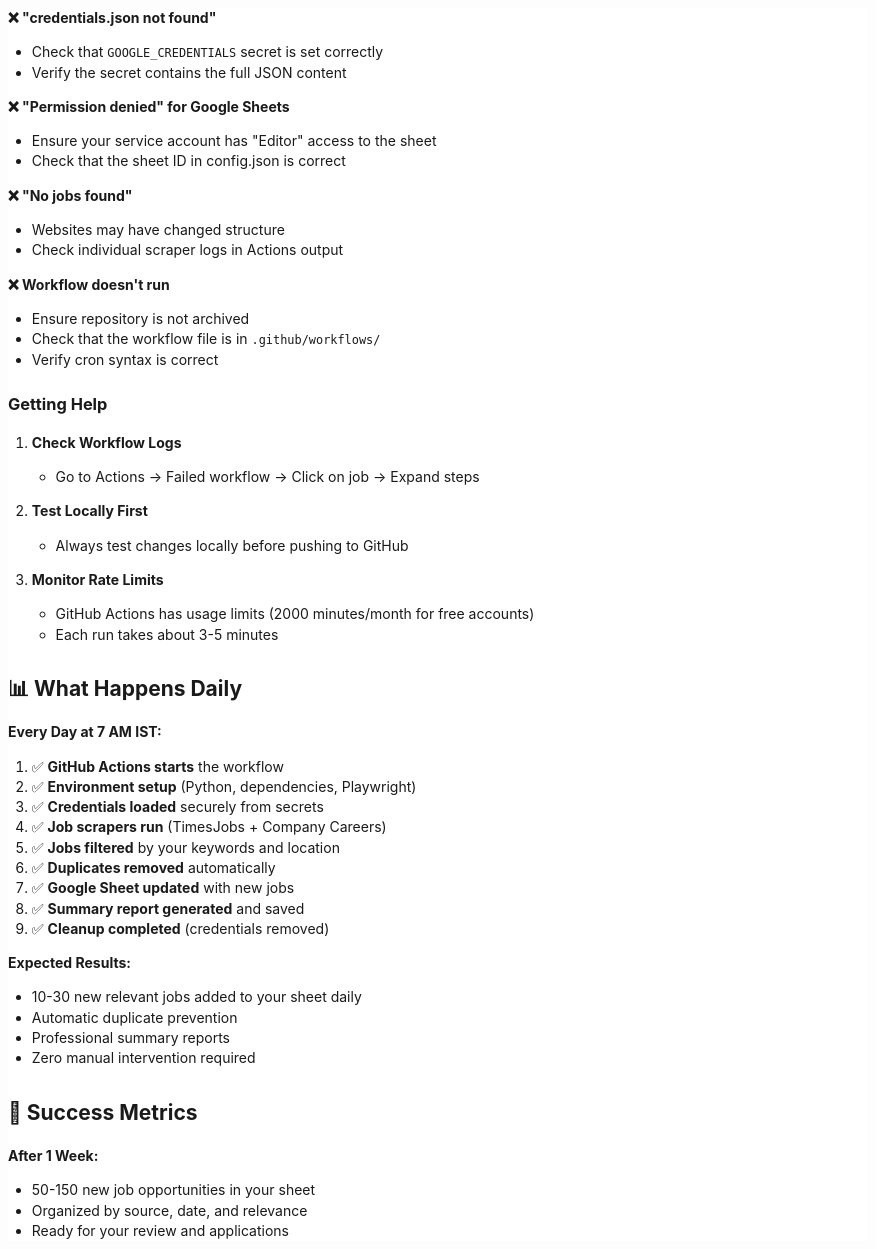 **❌ "credentials.json not found"**
- Check that `GOOGLE_CREDENTIALS` secret is set correctly
- Verify the secret contains the full JSON content

**❌ "Permission denied" for Google Sheets**
- Ensure your service account has "Editor" access to the sheet
- Check that the sheet ID in config.json is correct

**❌ "No jobs found"**
- Websites may have changed structure
- Check individual scraper logs in Actions output

**❌ Workflow doesn't run**
- Ensure repository is not archived
- Check that the workflow file is in `.github/workflows/`
- Verify cron syntax is correct

### Getting Help

1. **Check Workflow Logs**
   - Go to Actions → Failed workflow → Click on job → Expand steps

2. **Test Locally First**
   - Always test changes locally before pushing to GitHub

3. **Monitor Rate Limits**
   - GitHub Actions has usage limits (2000 minutes/month for free accounts)
   - Each run takes about 3-5 minutes

## 📊 What Happens Daily

**Every Day at 7 AM IST:**

1. ✅ **GitHub Actions starts** the workflow
2. ✅ **Environment setup** (Python, dependencies, Playwright)
3. ✅ **Credentials loaded** securely from secrets
4. ✅ **Job scrapers run** (TimesJobs + Company Careers)
5. ✅ **Jobs filtered** by your keywords and location
6. ✅ **Duplicates removed** automatically
7. ✅ **Google Sheet updated** with new jobs
8. ✅ **Summary report generated** and saved
9. ✅ **Cleanup completed** (credentials removed)

**Expected Results:**
- 10-30 new relevant jobs added to your sheet daily
- Automatic duplicate prevention
- Professional summary reports
- Zero manual intervention required

## 🎯 Success Metrics

**After 1 Week:**
- 50-150 new job opportunities in your sheet
- Organized by source, date, and relevance
- Ready for your review and applications
